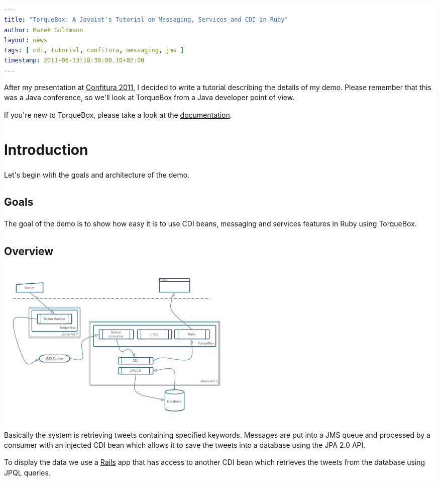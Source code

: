 ```yaml
---
title: "TorqueBox: A Javaist's Tutorial on Messaging, Services and CDI in Ruby"
author: Marek Goldmann
layout: news
tags: [ cdi, tutorial, confitura, messaging, jms ]
timestamp: 2011-06-13t18:30:00.10+02:00 
---
```


After my presentation at [Confitura 2011](http://confitura.pl), I decided to write a tutorial describing the details of my demo. Please remember that this was a Java conference, so we'll look at TorqueBox from a Java developer point of view.

If you're new to TorqueBox, please take a look at the [documentation](http://torquebox.org/2x/builds/html-docs/).

# Introduction

Let's begin with the goals and architecture of the demo.

## Goals

The goal of the demo is to show how easy it is to use CDI beans, messaging and services features in Ruby using TorqueBox.

## Overview

[![Architecture](/images/confitura_arch.png "Architecture")](/images/confitura_arch_big.png)

Basically the system is retrieving tweets containing specified keywords. Messages are put into a JMS queue and processed by a consumer with an injected CDI bean which allows it to save the tweets into a database using the JPA 2.0 API.

To display the data we use a [Rails](http://rubyonrails.org) app that has access to another CDI bean which retrieves the tweets from the database using JPQL queries.
